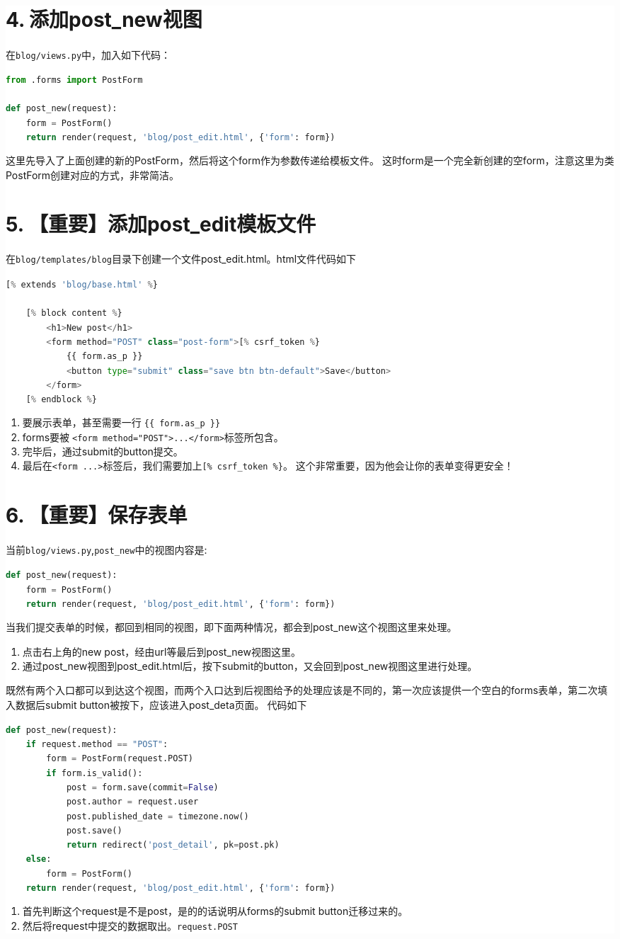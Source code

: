 # 4. 添加post_new视图
在`blog/views.py`中，加入如下代码：
```python
from .forms import PostForm

def post_new(request):
    form = PostForm()
    return render(request, 'blog/post_edit.html', {'form': form})
```
这里先导入了上面创建的新的PostForm，然后将这个form作为参数传递给模板文件。
这时form是一个完全新创建的空form，注意这里为类PostForm创建对应的方式，非常简洁。

# 5. 【重要】添加post_edit模板文件
在`blog/templates/blog`目录下创建一个文件post_edit.html。html文件代码如下

```python
[% extends 'blog/base.html' %}

    [% block content %}
        <h1>New post</h1>
        <form method="POST" class="post-form">[% csrf_token %}
            {{ form.as_p }}
            <button type="submit" class="save btn btn-default">Save</button>
        </form>
    [% endblock %}

```
1. 要展示表单，甚至需要一行 `{{ form.as_p }}`
2. forms要被 `<form method="POST">...</form>`标签所包含。
3. 完毕后，通过submit的button提交。
4. 最后在`<form ...>`标签后，我们需要加上`[% csrf_token %}`。 这个非常重要，因为他会让你的表单变得更安全！

# 6. 【重要】保存表单
当前`blog/views.py`,`post_new`中的视图内容是:

```python
def post_new(request):
    form = PostForm()
    return render(request, 'blog/post_edit.html', {'form': form})
```
当我们提交表单的时候，都回到相同的视图，即下面两种情况，都会到post_new这个视图这里来处理。
1. 点击右上角的new post，经由url等最后到post_new视图这里。
2. 通过post_new视图到post_edit.html后，按下submit的button，又会回到post_new视图这里进行处理。

既然有两个入口都可以到达这个视图，而两个入口达到后视图给予的处理应该是不同的，第一次应该提供一个空白的forms表单，第二次填入数据后submit button被按下，应该进入post_deta页面。
代码如下
```python
def post_new(request):
    if request.method == "POST":
        form = PostForm(request.POST)
        if form.is_valid():
            post = form.save(commit=False)
            post.author = request.user
            post.published_date = timezone.now()
            post.save()
            return redirect('post_detail', pk=post.pk)
    else:
        form = PostForm()
    return render(request, 'blog/post_edit.html', {'form': form})
```
1. 首先判断这个request是不是post，是的的话说明从forms的submit button迁移过来的。
2. 然后将request中提交的数据取出。`request.POST`